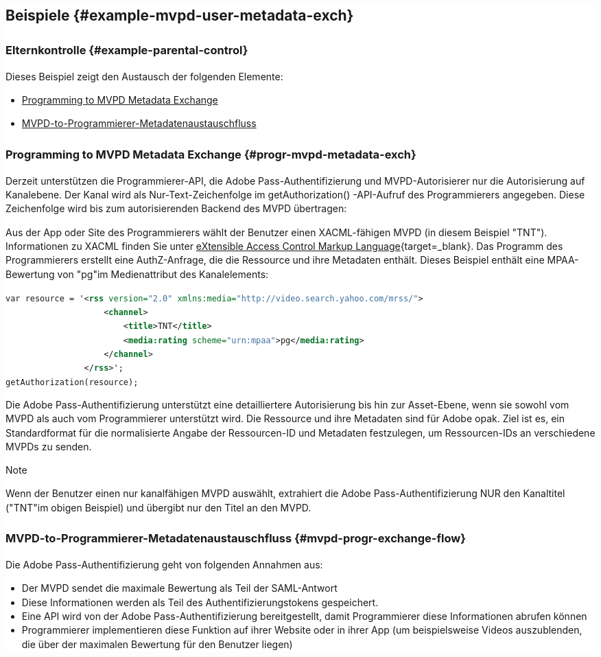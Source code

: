 ## Beispiele {#example-mvpd-user-metadata-exch}

### Elternkontrolle {#example-parental-control}

Dieses Beispiel zeigt den Austausch der folgenden Elemente:

* [Programming to MVPD Metadata Exchange](#progr-mvpd-metadata-exch)

* [MVPD-to-Programmierer-Metadatenaustauschfluss](#mvpd-progr-exchange-flow)

### Programming to MVPD Metadata Exchange {#progr-mvpd-metadata-exch}

Derzeit unterstützen die Programmierer-API, die Adobe Pass-Authentifizierung und MVPD-Autorisierer nur die Autorisierung auf Kanalebene. Der Kanal wird als Nur-Text-Zeichenfolge im getAuthorization() -API-Aufruf des Programmierers angegeben. Diese Zeichenfolge wird bis zum autorisierenden Backend des MVPD übertragen:

Aus der App oder Site des Programmierers wählt der Benutzer einen XACML-fähigen MVPD (in diesem Beispiel &quot;TNT&quot;). Informationen zu XACML finden Sie unter [eXtensible Access Control Markup Language](https://en.wikipedia.org/wiki/XACML){target=_blank}.
Das Programm des Programmierers erstellt eine AuthZ-Anfrage, die die Ressource und ihre Metadaten enthält.  Dieses Beispiel enthält eine MPAA-Bewertung von &quot;pg&quot;im Medienattribut des Kanalelements:

```XML
var resource = '<rss version="2.0" xmlns:media="http://video.search.yahoo.com/mrss/">
                    <channel> 
                        <title>TNT</title> 
                        <media:rating scheme="urn:mpaa">pg</media:rating>
                    </channel>
                </rss>';
getAuthorization(resource);
```

Die Adobe Pass-Authentifizierung unterstützt eine detailliertere Autorisierung bis hin zur Asset-Ebene, wenn sie sowohl vom MVPD als auch vom Programmierer unterstützt wird. Die Ressource und ihre Metadaten sind für Adobe opak. Ziel ist es, ein Standardformat für die normalisierte Angabe der Ressourcen-ID und Metadaten festzulegen, um Ressourcen-IDs an verschiedene MVPDs zu senden.

>[!NOTE]
>
>Wenn der Benutzer einen nur kanalfähigen MVPD auswählt, extrahiert die Adobe Pass-Authentifizierung NUR den Kanaltitel (&quot;TNT&quot;im obigen Beispiel) und übergibt nur den Titel an den MVPD.

### MVPD-to-Programmierer-Metadatenaustauschfluss {#mvpd-progr-exchange-flow}

Die Adobe Pass-Authentifizierung geht von folgenden Annahmen aus:

* Der MVPD sendet die maximale Bewertung als Teil der SAML-Antwort
* Diese Informationen werden als Teil des Authentifizierungstokens gespeichert.
* Eine API wird von der Adobe Pass-Authentifizierung bereitgestellt, damit Programmierer diese Informationen abrufen können
* Programmierer implementieren diese Funktion auf ihrer Website oder in ihrer App (um beispielsweise Videos auszublenden, die über der maximalen Bewertung für den Benutzer liegen)
